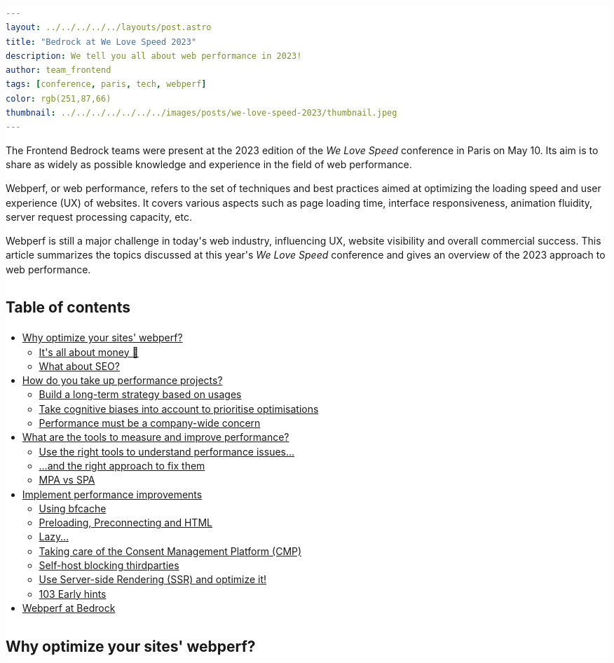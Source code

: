 ```yaml
---
layout: ../../../../../layouts/post.astro
title: "Bedrock at We Love Speed 2023"
description: We tell you all about web performance in 2023!
author: team_frontend
tags: [conference, paris, tech, webperf]
color: rgb(251,87,66)
thumbnail: ../../../../../../../images/posts/we-love-speed-2023/thumbnail.jpeg
---
```


The Frontend Bedrock teams were present at the 2023 edition of the _We Love Speed_ conference in Paris on May 10. Its aim is to share as widely as possible knowledge and experience in the field of web performance.

Webperf, or web performance, refers to the set of techniques and best practices aimed at optimizing the loading speed and user experience (UX) of websites. It covers various aspects such as page loading time, interface responsiveness, animation fluidity, server request processing capacity, etc.

Webperf is still a major challenge in today's web industry, influencing UX, website visibility and overall commercial success. This article summarizes the topics discussed at this year's _We Love Speed_ conference and gives an overview of the 2023 approach to web performance.

## Table of contents

- [Why optimize your sites' webperf?](#why-optimize-your-sites-webperf)
  - [It's all about money 🤑](#its-all-about-money-)
  - [What about SEO?](#what-about-seo)
- [How do you take up performance projects?](#how-do-you-take-up-a-performance-project)
  - [Build a long-term strategy based on usages](#build-a-long-term-strategy-based-on-usages)
  - [Take cognitive biases into account to prioritise optimisations](#take-cognitive-biases-into-account-to-prioritise-optimisations)
  - [Performance must be a company-wide concern](#performance-must-be-a-company-wide-concern)
- [What are the tools to measure and improve performance?](#what-are-the-tools-to-measure-and-improve-performance)
  - [Use the right tools to understand performance issues…](#use-the-right-tools-to-understand-performance-issues)
  - […and the right approach to fix them](#and-the-right-tools-to-fix-them)
  - [MPA vs SPA](#mpa-vs-spa)
- [Implement performance improvements](#implement-performance-improvements)
  - [Using bfcache](#using-bfcache)
  - [Preloading, Preconnecting and HTML](#preloading-preconnecting-and-html)
  - [Lazy…](#lazy)
  - [Taking care of the Consent Management Platform (CMP)](#taking-care-of-the-consent-management-platform-cmp)
  - [Self-host blocking thirdparties](#self-host-blocking-thirdparties)
  - [Use Server-side Rendering (SSR) and optimize it!](#use-server-side-rendering-ssr)
  - [103 Early hints](#103-early-hints)
- [Webperf at Bedrock](#webperf-at-bedrock)

## Why optimize your sites' webperf?
